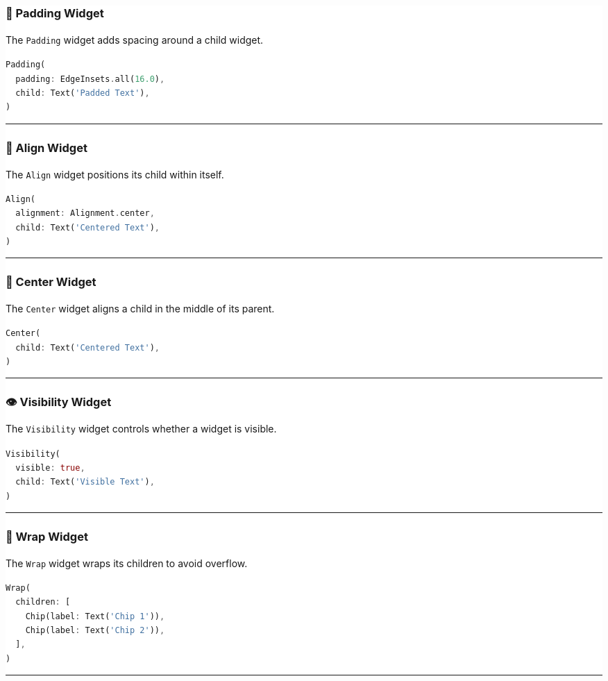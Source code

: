 
### 📏 Padding Widget
The `Padding` widget adds spacing around a child widget.

```dart
Padding(
  padding: EdgeInsets.all(16.0),
  child: Text('Padded Text'),
)
```

---

### 📍 Align Widget
The `Align` widget positions its child within itself.

```dart
Align(
  alignment: Alignment.center,
  child: Text('Centered Text'),
)
```

---

### 🎯 Center Widget
The `Center` widget aligns a child in the middle of its parent.

```dart
Center(
  child: Text('Centered Text'),
)
```

---

### 👁️ Visibility Widget
The `Visibility` widget controls whether a widget is visible.

```dart
Visibility(
  visible: true,
  child: Text('Visible Text'),
)
```

---

### 🔄 Wrap Widget
The `Wrap` widget wraps its children to avoid overflow.

```dart
Wrap(
  children: [
    Chip(label: Text('Chip 1')),
    Chip(label: Text('Chip 2')),
  ],
)
```

---